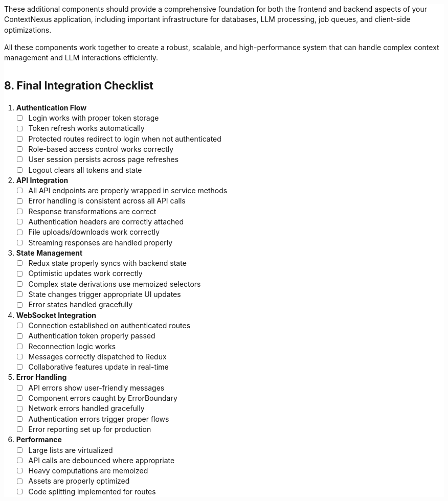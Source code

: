 These additional components should provide a comprehensive foundation for both the frontend and backend aspects of your ContextNexus application, including important infrastructure for databases, LLM processing, job queues, and client-side optimizations. 

All these components work together to create a robust, scalable, and high-performance system that can handle complex context management and LLM interactions efficiently.



 

## 8. Final Integration Checklist

1. **Authentication Flow**
   - [ ] Login works with proper token storage
   - [ ] Token refresh works automatically
   - [ ] Protected routes redirect to login when not authenticated
   - [ ] Role-based access control works correctly
   - [ ] User session persists across page refreshes
   - [ ] Logout clears all tokens and state

2. **API Integration**
   - [ ] All API endpoints are properly wrapped in service methods
   - [ ] Error handling is consistent across all API calls
   - [ ] Response transformations are correct
   - [ ] Authentication headers are correctly attached
   - [ ] File uploads/downloads work correctly
   - [ ] Streaming responses are handled properly

3. **State Management**
   - [ ] Redux state properly syncs with backend state
   - [ ] Optimistic updates work correctly
   - [ ] Complex state derivations use memoized selectors
   - [ ] State changes trigger appropriate UI updates
   - [ ] Error states handled gracefully

4. **WebSocket Integration**
   - [ ] Connection established on authenticated routes
   - [ ] Authentication token properly passed
   - [ ] Reconnection logic works
   - [ ] Messages correctly dispatched to Redux
   - [ ] Collaborative features update in real-time

5. **Error Handling**
   - [ ] API errors show user-friendly messages
   - [ ] Component errors caught by ErrorBoundary
   - [ ] Network errors handled gracefully
   - [ ] Authentication errors trigger proper flows
   - [ ] Error reporting set up for production

6. **Performance**
   - [ ] Large lists are virtualized
   - [ ] API calls are debounced where appropriate
   - [ ] Heavy computations are memoized
   - [ ] Assets are properly optimized
   - [ ] Code splitting implemented for routes
